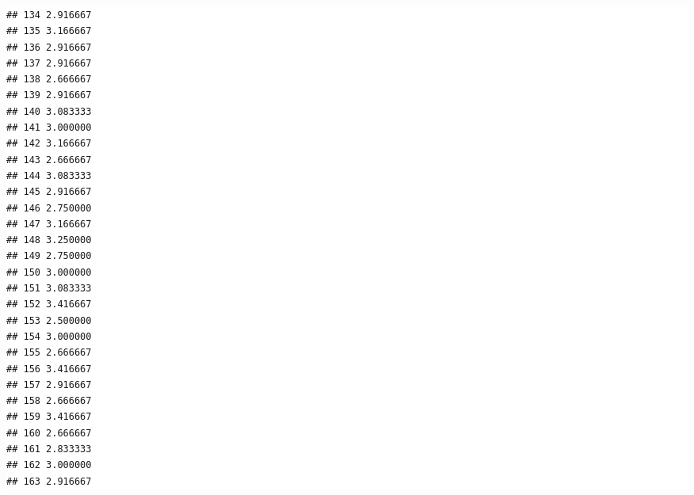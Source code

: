     ## 134 2.916667
    ## 135 3.166667
    ## 136 2.916667
    ## 137 2.916667
    ## 138 2.666667
    ## 139 2.916667
    ## 140 3.083333
    ## 141 3.000000
    ## 142 3.166667
    ## 143 2.666667
    ## 144 3.083333
    ## 145 2.916667
    ## 146 2.750000
    ## 147 3.166667
    ## 148 3.250000
    ## 149 2.750000
    ## 150 3.000000
    ## 151 3.083333
    ## 152 3.416667
    ## 153 2.500000
    ## 154 3.000000
    ## 155 2.666667
    ## 156 3.416667
    ## 157 2.916667
    ## 158 2.666667
    ## 159 3.416667
    ## 160 2.666667
    ## 161 2.833333
    ## 162 3.000000
    ## 163 2.916667